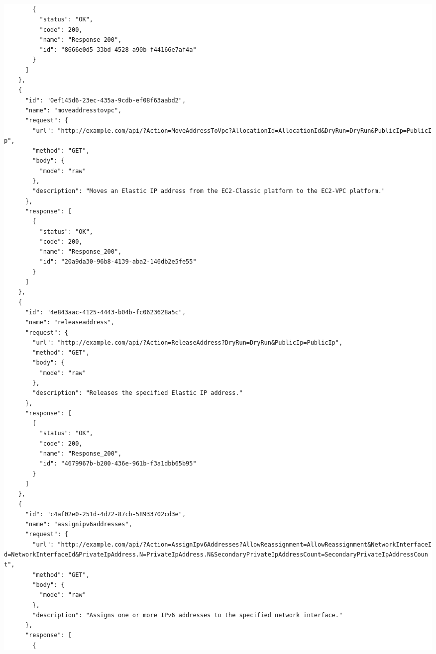            {
              "status": "OK",
              "code": 200,
              "name": "Response_200",
              "id": "8666e0d5-33bd-4528-a90b-f44166e7af4a"
            }
          ]
        },
        {
          "id": "0ef145d6-23ec-435a-9cdb-ef08f63aabd2",
          "name": "moveaddresstovpc",
          "request": {
            "url": "http://example.com/api/?Action=MoveAddressToVpc?AllocationId=AllocationId&DryRun=DryRun&PublicIp=PublicIp",
            "method": "GET",
            "body": {
              "mode": "raw"
            },
            "description": "Moves an Elastic IP address from the EC2-Classic platform to the EC2-VPC platform."
          },
          "response": [
            {
              "status": "OK",
              "code": 200,
              "name": "Response_200",
              "id": "20a9da30-96b8-4139-aba2-146db2e5fe55"
            }
          ]
        },
        {
          "id": "4e843aac-4125-4443-b04b-fc0623628a5c",
          "name": "releaseaddress",
          "request": {
            "url": "http://example.com/api/?Action=ReleaseAddress?DryRun=DryRun&PublicIp=PublicIp",
            "method": "GET",
            "body": {
              "mode": "raw"
            },
            "description": "Releases the specified Elastic IP address."
          },
          "response": [
            {
              "status": "OK",
              "code": 200,
              "name": "Response_200",
              "id": "4679967b-b200-436e-961b-f3a1dbb65b95"
            }
          ]
        },
        {
          "id": "c4af02e0-251d-4d72-87cb-58933702cd3e",
          "name": "assignipv6addresses",
          "request": {
            "url": "http://example.com/api/?Action=AssignIpv6Addresses?AllowReassignment=AllowReassignment&NetworkInterfaceId=NetworkInterfaceId&PrivateIpAddress.N=PrivateIpAddress.N&SecondaryPrivateIpAddressCount=SecondaryPrivateIpAddressCount",
            "method": "GET",
            "body": {
              "mode": "raw"
            },
            "description": "Assigns one or more IPv6 addresses to the specified network interface."
          },
          "response": [
            {